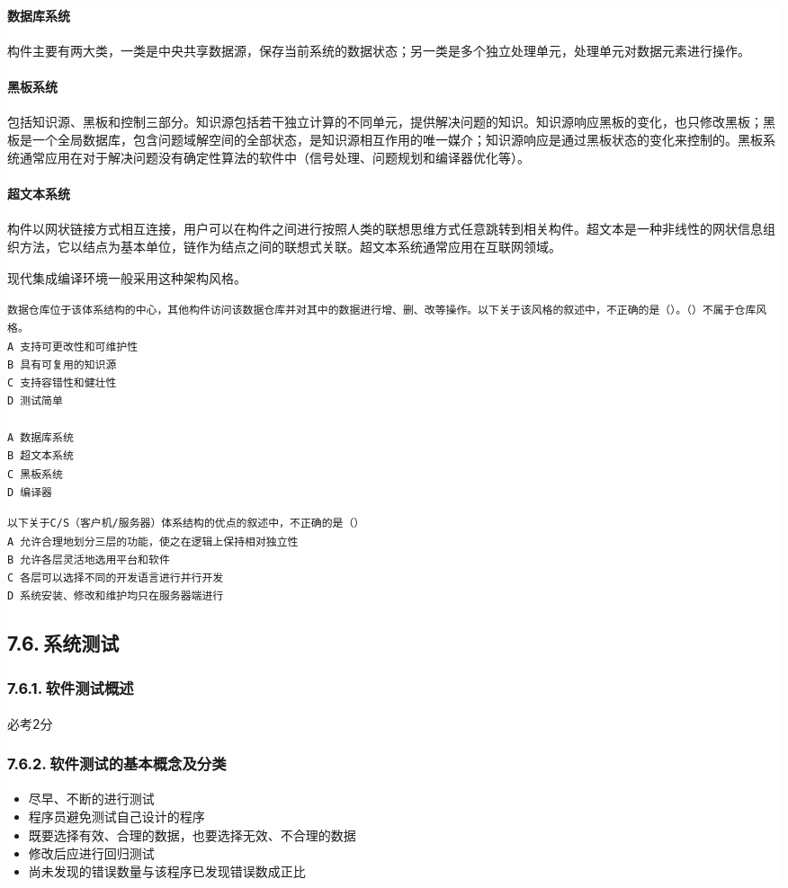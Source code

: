 #### 数据库系统

构件主要有两大类，一类是中央共享数据源，保存当前系统的数据状态；另一类是多个独立处理单元，处理单元对数据元素进行操作。

#### ﻿黑板系统

﻿﻿包括知识源、黑板和控制三部分。知识源包括若干独立计算的不同单元，提供解决问题的知识。知识源响应黑板的变化，也只修改黑板；黑板是一个全局数据库，包含问题域解空间的全部状态，是知识源相互作用的唯一媒介；知识源响应是通过黑板状态的变化来控制的。黑板系统通常应用在对于解决问题没有确定性算法的软件中（信号处理、问题规划和编译器优化等）。

#### 超文本系统

﻿﻿构件以网状链接方式相互连接，用户可以在构件之间进行按照人类的联想思维方式任意跳转到相关构件。超文本是一种非线性的网状信息组织方法，它以结点为基本单位，链作为结点之间的联想式关联。超文本系统通常应用在互联网领域。

现代集成编译环境一般采用这种架构风格。

```
数据仓库位于该体系结构的中心，其他构件访问该数据仓库并对其中的数据进行增、删、改等操作。以下关于该风格的叙述中，不正确的是（）。（）不属于仓库风格。
A 支持可更改性和可维护性
B 具有可复用的知识源
C 支持容错性和健壮性
D 测试简单

A 数据库系统
B 超文本系统
C 黑板系统
D 编译器
```

```
以下关于C/S（客户机/服务器）体系结构的优点的叙述中，不正确的是（）
A 允许合理地划分三层的功能，使之在逻辑上保持相对独立性
B 允许各层灵活地选用平台和软件
C 各层可以选择不同的开发语言进行并行开发
D 系统安装、修改和维护均只在服务器端进行
```

## 7.6. 系统测试

### 7.6.1. 软件测试概述

必考2分

### 7.6.2. 软件测试的基本概念及分类

- 尽早、不断的进行测试
- 程序员避免测试自己设计的程序
- 既要选择有效、合理的数据，也要选择无效、不合理的数据
- 修改后应进行回归测试
- 尚未发现的错误数量与该程序已发现错误数成正比
